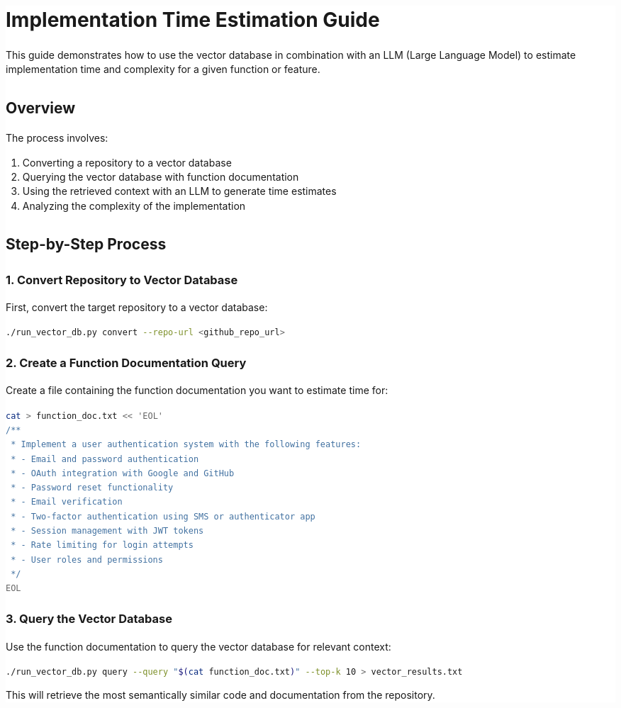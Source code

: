 # Implementation Time Estimation Guide

This guide demonstrates how to use the vector database in combination with an LLM (Large Language Model) to estimate implementation time and complexity for a given function or feature.

## Overview

The process involves:
1. Converting a repository to a vector database
2. Querying the vector database with function documentation
3. Using the retrieved context with an LLM to generate time estimates
4. Analyzing the complexity of the implementation

## Step-by-Step Process

### 1. Convert Repository to Vector Database

First, convert the target repository to a vector database:

```bash
./run_vector_db.py convert --repo-url <github_repo_url>
```

### 2. Create a Function Documentation Query

Create a file containing the function documentation you want to estimate time for:

```bash
cat > function_doc.txt << 'EOL'
/**
 * Implement a user authentication system with the following features:
 * - Email and password authentication
 * - OAuth integration with Google and GitHub
 * - Password reset functionality
 * - Email verification
 * - Two-factor authentication using SMS or authenticator app
 * - Session management with JWT tokens
 * - Rate limiting for login attempts
 * - User roles and permissions
 */
EOL
```

### 3. Query the Vector Database

Use the function documentation to query the vector database for relevant context:

```bash
./run_vector_db.py query --query "$(cat function_doc.txt)" --top-k 10 > vector_results.txt
```

This will retrieve the most semantically similar code and documentation from the repository.
